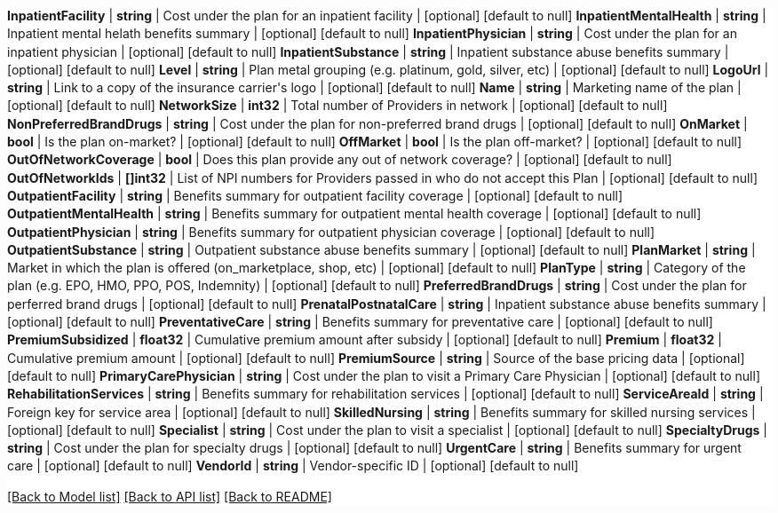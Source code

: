 **InpatientFacility** | **string** | Cost under the plan for an inpatient facility | [optional] [default to null]
**InpatientMentalHealth** | **string** | Inpatient mental helath benefits summary | [optional] [default to null]
**InpatientPhysician** | **string** | Cost under the plan for an inpatient physician | [optional] [default to null]
**InpatientSubstance** | **string** | Inpatient substance abuse benefits summary | [optional] [default to null]
**Level** | **string** | Plan metal grouping (e.g. platinum, gold, silver, etc) | [optional] [default to null]
**LogoUrl** | **string** | Link to a copy of the insurance carrier&#39;s logo | [optional] [default to null]
**Name** | **string** | Marketing name of the plan | [optional] [default to null]
**NetworkSize** | **int32** | Total number of Providers in network | [optional] [default to null]
**NonPreferredBrandDrugs** | **string** | Cost under the plan for non-preferred brand drugs | [optional] [default to null]
**OnMarket** | **bool** | Is the plan on-market? | [optional] [default to null]
**OffMarket** | **bool** | Is the plan off-market? | [optional] [default to null]
**OutOfNetworkCoverage** | **bool** | Does this plan provide any out of network coverage? | [optional] [default to null]
**OutOfNetworkIds** | **[]int32** | List of NPI numbers for Providers passed in who do not accept this Plan | [optional] [default to null]
**OutpatientFacility** | **string** | Benefits summary for outpatient facility coverage | [optional] [default to null]
**OutpatientMentalHealth** | **string** | Benefits summary for outpatient mental health coverage | [optional] [default to null]
**OutpatientPhysician** | **string** | Benefits summary for outpatient physician coverage | [optional] [default to null]
**OutpatientSubstance** | **string** | Outpatient substance abuse benefits summary | [optional] [default to null]
**PlanMarket** | **string** | Market in which the plan is offered (on_marketplace, shop, etc) | [optional] [default to null]
**PlanType** | **string** | Category of the plan (e.g. EPO, HMO, PPO, POS, Indemnity) | [optional] [default to null]
**PreferredBrandDrugs** | **string** | Cost under the plan for perferred brand drugs | [optional] [default to null]
**PrenatalPostnatalCare** | **string** | Inpatient substance abuse benefits summary | [optional] [default to null]
**PreventativeCare** | **string** | Benefits summary for preventative care | [optional] [default to null]
**PremiumSubsidized** | **float32** | Cumulative premium amount after subsidy | [optional] [default to null]
**Premium** | **float32** | Cumulative premium amount | [optional] [default to null]
**PremiumSource** | **string** | Source of the base pricing data | [optional] [default to null]
**PrimaryCarePhysician** | **string** | Cost under the plan to visit a Primary Care Physician | [optional] [default to null]
**RehabilitationServices** | **string** | Benefits summary for rehabilitation services | [optional] [default to null]
**ServiceAreaId** | **string** | Foreign key for service area | [optional] [default to null]
**SkilledNursing** | **string** | Benefits summary for skilled nursing services | [optional] [default to null]
**Specialist** | **string** | Cost under the plan to visit a specialist | [optional] [default to null]
**SpecialtyDrugs** | **string** | Cost under the plan for specialty drugs | [optional] [default to null]
**UrgentCare** | **string** | Benefits summary for urgent care | [optional] [default to null]
**VendorId** | **string** | Vendor-specific ID | [optional] [default to null]

[[Back to Model list]](../README.md#documentation-for-models) [[Back to API list]](../README.md#documentation-for-api-endpoints) [[Back to README]](../README.md)


